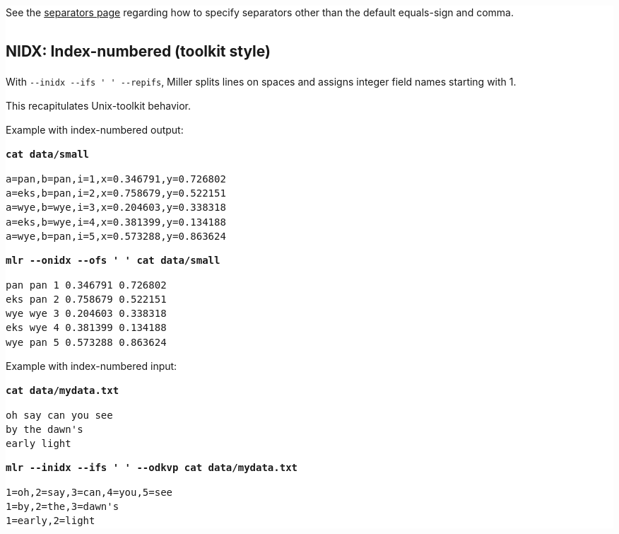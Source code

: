 See the [separators page](reference-main-separators.md) regarding how to specify separators other than the default equals-sign and comma.

## NIDX: Index-numbered (toolkit style)

With `--inidx --ifs ' ' --repifs`, Miller splits lines on spaces and assigns integer field names starting with 1.

This recapitulates Unix-toolkit behavior.

Example with index-numbered output:

<pre class="pre-highlight-in-pair">
<b>cat data/small</b>
</pre>
<pre class="pre-non-highlight-in-pair">
a=pan,b=pan,i=1,x=0.346791,y=0.726802
a=eks,b=pan,i=2,x=0.758679,y=0.522151
a=wye,b=wye,i=3,x=0.204603,y=0.338318
a=eks,b=wye,i=4,x=0.381399,y=0.134188
a=wye,b=pan,i=5,x=0.573288,y=0.863624
</pre>

<pre class="pre-highlight-in-pair">
<b>mlr --onidx --ofs ' ' cat data/small</b>
</pre>
<pre class="pre-non-highlight-in-pair">
pan pan 1 0.346791 0.726802
eks pan 2 0.758679 0.522151
wye wye 3 0.204603 0.338318
eks wye 4 0.381399 0.134188
wye pan 5 0.573288 0.863624
</pre>

Example with index-numbered input:

<pre class="pre-highlight-in-pair">
<b>cat data/mydata.txt</b>
</pre>
<pre class="pre-non-highlight-in-pair">
oh say can you see
by the dawn's
early light
</pre>

<pre class="pre-highlight-in-pair">
<b>mlr --inidx --ifs ' ' --odkvp cat data/mydata.txt</b>
</pre>
<pre class="pre-non-highlight-in-pair">
1=oh,2=say,3=can,4=you,5=see
1=by,2=the,3=dawn's
1=early,2=light
</pre>

